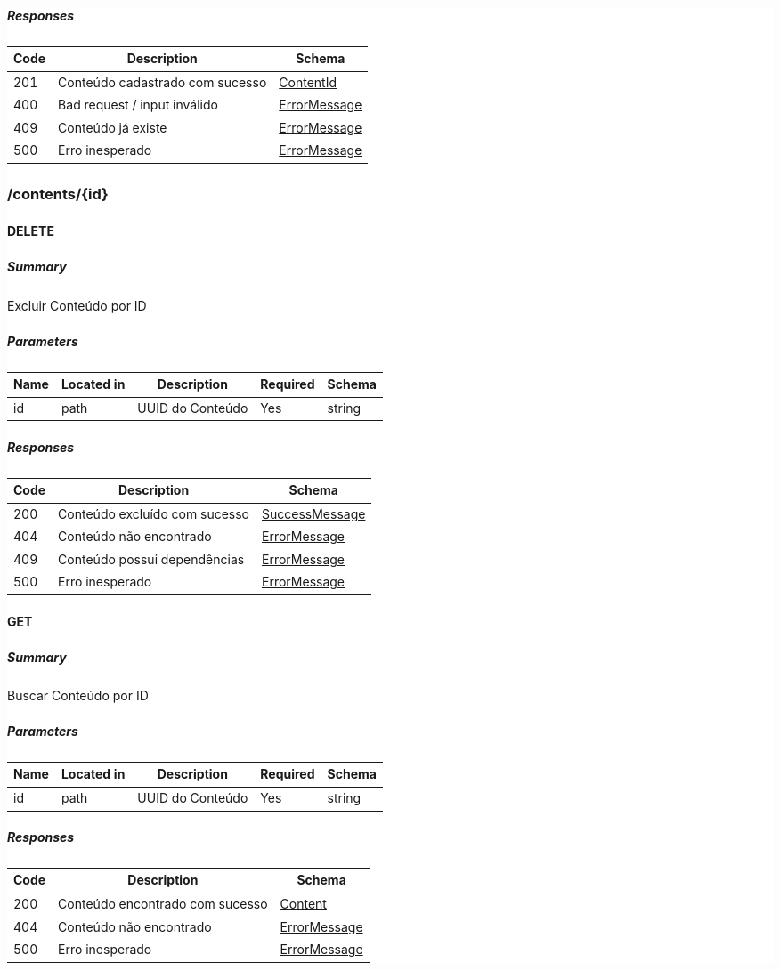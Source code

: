 ##### Responses

| Code | Description | Schema |
| ---- | ----------- | ------ |
| 201 | Conteúdo cadastrado com sucesso | [ContentId](#contentid) |
| 400 | Bad request / input inválido | [ErrorMessage](#errormessage) |
| 409 | Conteúdo já existe | [ErrorMessage](#errormessage) |
| 500 | Erro inesperado | [ErrorMessage](#errormessage) |

### /contents/{id}

#### DELETE
##### Summary

Excluir Conteúdo por ID

##### Parameters

| Name | Located in | Description | Required | Schema |
| ---- | ---------- | ----------- | -------- | ------ |
| id | path | UUID do Conteúdo | Yes | string |

##### Responses

| Code | Description | Schema |
| ---- | ----------- | ------ |
| 200 | Conteúdo excluído com sucesso | [SuccessMessage](#successmessage) |
| 404 | Conteúdo não encontrado | [ErrorMessage](#errormessage) |
| 409 | Conteúdo possui dependências | [ErrorMessage](#errormessage) |
| 500 | Erro inesperado | [ErrorMessage](#errormessage) |

#### GET
##### Summary

Buscar Conteúdo por ID

##### Parameters

| Name | Located in | Description | Required | Schema |
| ---- | ---------- | ----------- | -------- | ------ |
| id | path | UUID do Conteúdo | Yes | string |

##### Responses

| Code | Description | Schema |
| ---- | ----------- | ------ |
| 200 | Conteúdo encontrado com sucesso | [Content](#content) |
| 404 | Conteúdo não encontrado | [ErrorMessage](#errormessage) |
| 500 | Erro inesperado | [ErrorMessage](#errormessage) |
